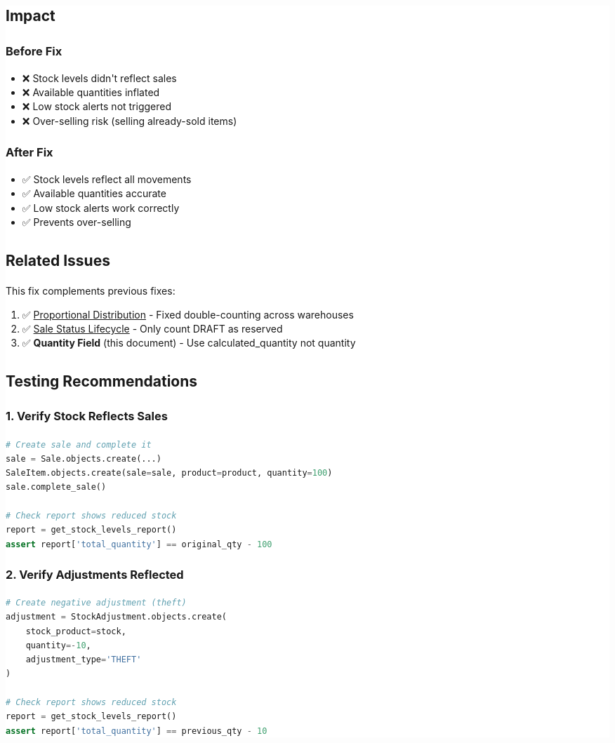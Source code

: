 ## Impact

### Before Fix
- ❌ Stock levels didn't reflect sales
- ❌ Available quantities inflated
- ❌ Low stock alerts not triggered
- ❌ Over-selling risk (selling already-sold items)

### After Fix
- ✅ Stock levels reflect all movements
- ✅ Available quantities accurate
- ✅ Low stock alerts work correctly
- ✅ Prevents over-selling

## Related Issues

This fix complements previous fixes:
1. ✅ [Proportional Distribution](./BUG_FIX_STOCK_LEVELS_RESERVED_CALCULATION.md) - Fixed double-counting across warehouses
2. ✅ [Sale Status Lifecycle](./BUG_FIX_SALE_STATUS_RESERVATIONS.md) - Only count DRAFT as reserved
3. ✅ **Quantity Field** (this document) - Use calculated_quantity not quantity

## Testing Recommendations

### 1. Verify Stock Reflects Sales
```python
# Create sale and complete it
sale = Sale.objects.create(...)
SaleItem.objects.create(sale=sale, product=product, quantity=100)
sale.complete_sale()

# Check report shows reduced stock
report = get_stock_levels_report()
assert report['total_quantity'] == original_qty - 100
```

### 2. Verify Adjustments Reflected
```python
# Create negative adjustment (theft)
adjustment = StockAdjustment.objects.create(
    stock_product=stock,
    quantity=-10,
    adjustment_type='THEFT'
)

# Check report shows reduced stock
report = get_stock_levels_report()
assert report['total_quantity'] == previous_qty - 10
```
